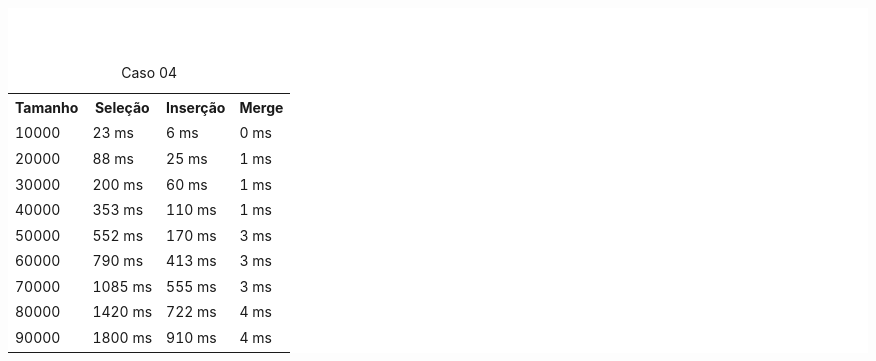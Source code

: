 <br>
<br>

<table>
   <caption>Caso 04</caption>
   <tr>
     <th>Tamanho</th>
     <th>Seleção</th>
     <th>Inserção</th>
     <th>Merge</th>
   </tr>
   <tr>
      <td>10000</td>
      <td>23 ms</td>
      <td>6 ms</td>
      <td>0 ms</td>
   </tr>
   <tr>
      <td>20000</td>
      <td>88 ms</td>
      <td>25 ms</td>
      <td>1 ms</td>
   </tr>
   <tr>
      <td>30000</td>
      <td>200 ms</td>
      <td>60 ms</td>
      <td>1 ms</td>
   </tr>
   <tr>
      <td>40000</td>
      <td>353 ms</td>
      <td>110 ms</td>
      <td>1 ms</td>
   </tr>
   <tr>
      <td>50000</td>
      <td>552 ms</td>
      <td>170 ms</td>
      <td>3 ms</td>
   </tr>
   <tr>
      <td>60000</td>
      <td>790 ms</td>
      <td>413 ms</td>
      <td>3 ms</td>
   </tr>
   <tr>
      <td>70000</td>
      <td>1085 ms</td>
      <td>555 ms</td>
      <td>3 ms</td>
   </tr>
   <tr>
      <td>80000</td>
      <td>1420 ms</td>
      <td>722 ms</td>
      <td>4 ms</td>
   </tr>
   <tr>
      <td>90000</td>
      <td>1800 ms</td>
      <td>910 ms</td>
      <td>4 ms</td>